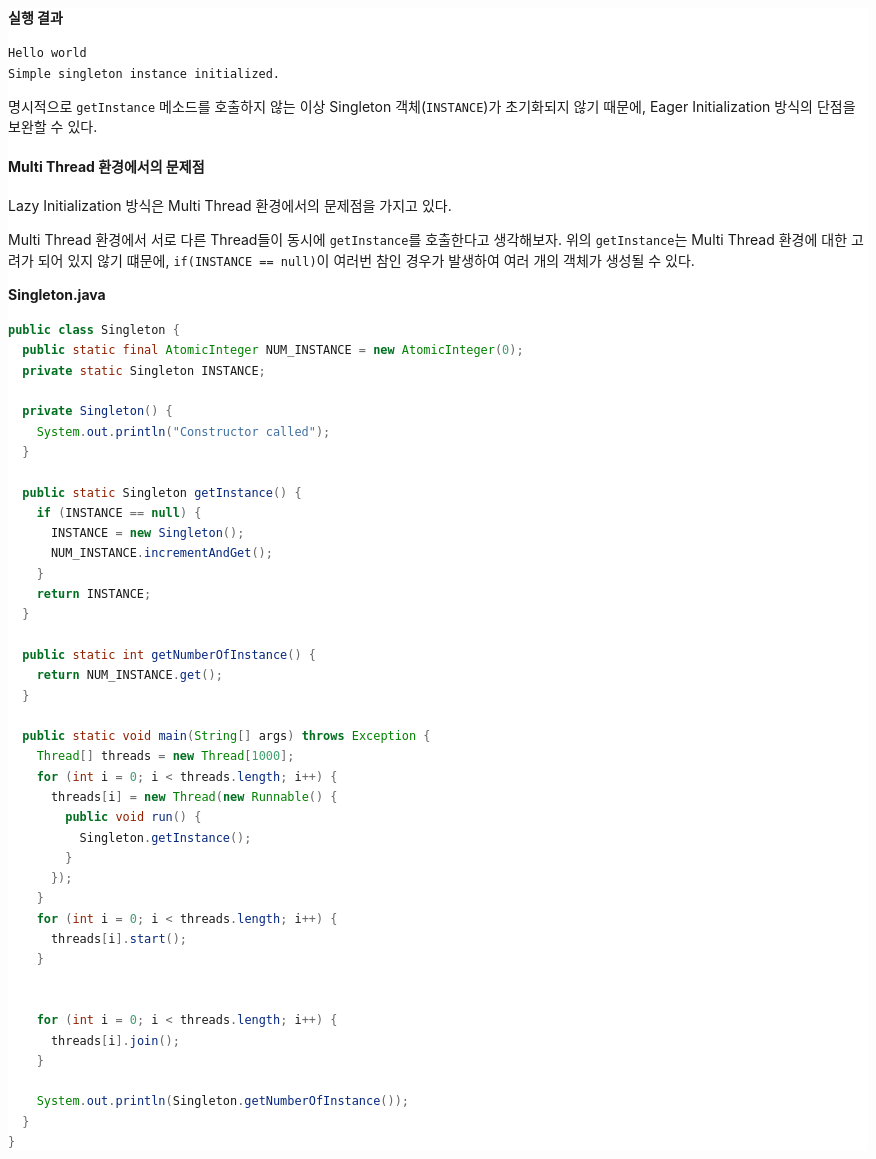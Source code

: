 **실행 결과**
```
Hello world
Simple singleton instance initialized.
```

명시적으로 `getInstance` 메소드를 호출하지 않는 이상 Singleton 객체(`INSTANCE`)가 초기화되지 않기 때문에, Eager Initialization 방식의 단점을 보완할 수 있다.

#### Multi Thread 환경에서의 문제점

Lazy Initialization 방식은 Multi Thread 환경에서의 문제점을 가지고 있다.

Multi Thread 환경에서 서로 다른 Thread들이 동시에 `getInstance`를 호출한다고 생각해보자. 위의 `getInstance`는 Multi Thread 환경에 대한 고려가 되어 있지 않기 떄문에, `if(INSTANCE == null)`이 여러번 참인 경우가 발생하여 여러 개의 객체가 생성될 수 있다.

**Singleton.java**
```java
public class Singleton {
  public static final AtomicInteger NUM_INSTANCE = new AtomicInteger(0);
  private static Singleton INSTANCE;

  private Singleton() {
    System.out.println("Constructor called");
  }

  public static Singleton getInstance() {
    if (INSTANCE == null) {
      INSTANCE = new Singleton();
      NUM_INSTANCE.incrementAndGet();
    }
    return INSTANCE;
  }

  public static int getNumberOfInstance() {
    return NUM_INSTANCE.get();
  }

  public static void main(String[] args) throws Exception {
    Thread[] threads = new Thread[1000];
    for (int i = 0; i < threads.length; i++) {
      threads[i] = new Thread(new Runnable() {
        public void run() {
          Singleton.getInstance();
        }
      });
    }
    for (int i = 0; i < threads.length; i++) {
      threads[i].start();
    }


    for (int i = 0; i < threads.length; i++) {
      threads[i].join();
    }

    System.out.println(Singleton.getNumberOfInstance());
  }
}
```
